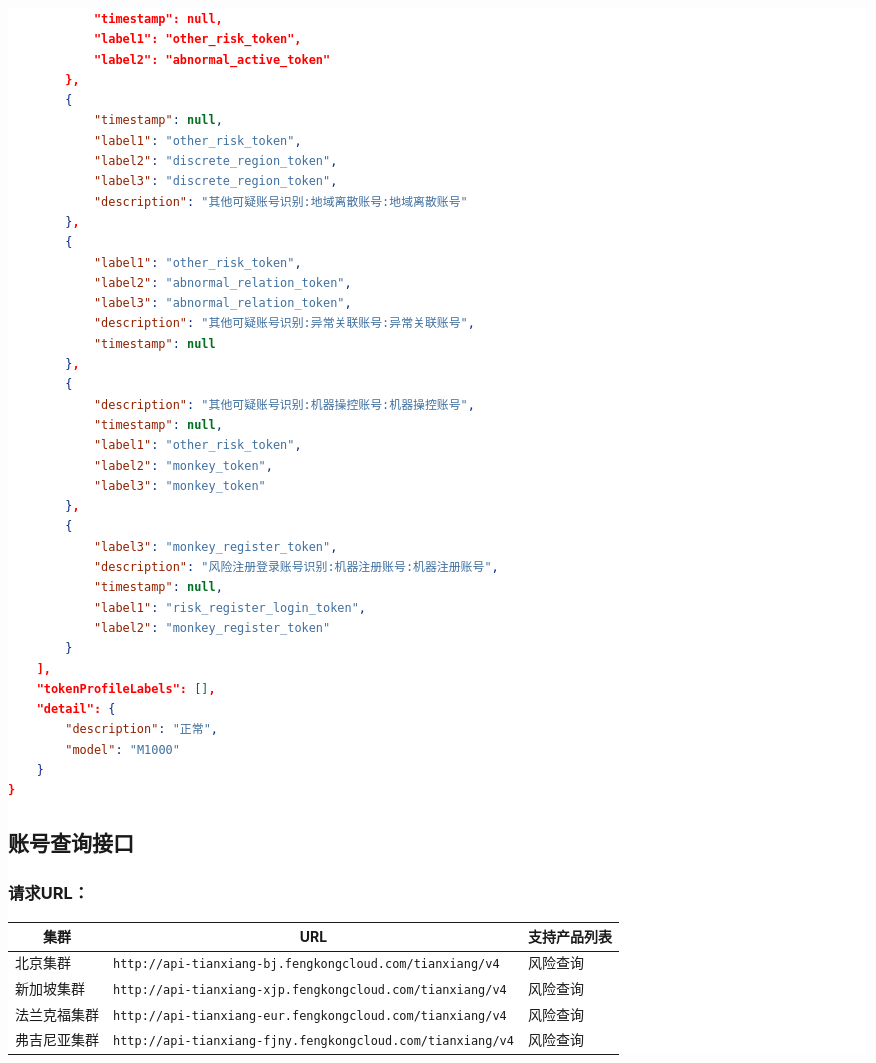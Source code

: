 ```json
            "timestamp": null,
            "label1": "other_risk_token",
            "label2": "abnormal_active_token"
        },
        {
            "timestamp": null,
            "label1": "other_risk_token",
            "label2": "discrete_region_token",
            "label3": "discrete_region_token",
            "description": "其他可疑账号识别:地域离散账号:地域离散账号"
        },
        {
            "label1": "other_risk_token",
            "label2": "abnormal_relation_token",
            "label3": "abnormal_relation_token",
            "description": "其他可疑账号识别:异常关联账号:异常关联账号",
            "timestamp": null
        },
        {
            "description": "其他可疑账号识别:机器操控账号:机器操控账号",
            "timestamp": null,
            "label1": "other_risk_token",
            "label2": "monkey_token",
            "label3": "monkey_token"
        },
        {
            "label3": "monkey_register_token",
            "description": "风险注册登录账号识别:机器注册账号:机器注册账号",
            "timestamp": null,
            "label1": "risk_register_login_token",
            "label2": "monkey_register_token"
        }
    ],
    "tokenProfileLabels": [],
    "detail": {
        "description": "正常",
        "model": "M1000"
    }
}
```

## <span id = "query">账号查询接口</span>

### <span id = "queryUrl">请求URL：</span>

| 集群     | URL                                                        | 支持产品列表 |
|--------|------------------------------------------------------------|--------|
| 北京集群   | `http://api-tianxiang-bj.fengkongcloud.com/tianxiang/v4`   | 风险查询   |
| 新加坡集群  | `http://api-tianxiang-xjp.fengkongcloud.com/tianxiang/v4`  | 风险查询   |
| 法兰克福集群 | `http://api-tianxiang-eur.fengkongcloud.com/tianxiang/v4`  | 风险查询   |
| 弗吉尼亚集群 | `http://api-tianxiang-fjny.fengkongcloud.com/tianxiang/v4` | 风险查询   |
